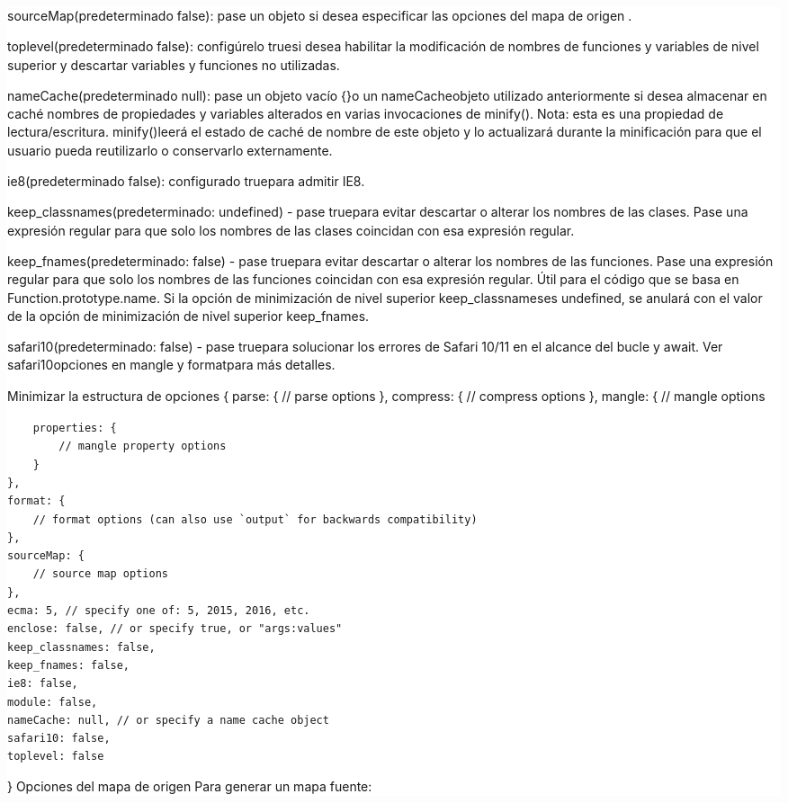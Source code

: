 sourceMap(predeterminado false): pase un objeto si desea especificar las opciones del mapa de origen .

toplevel(predeterminado false): configúrelo truesi desea habilitar la modificación de nombres de funciones y variables de nivel superior y descartar variables y funciones no utilizadas.

nameCache(predeterminado null): pase un objeto vacío {}o un nameCacheobjeto utilizado anteriormente si desea almacenar en caché nombres de propiedades y variables alterados en varias invocaciones de minify(). Nota: esta es una propiedad de lectura/escritura. minify()leerá el estado de caché de nombre de este objeto y lo actualizará durante la minificación para que el usuario pueda reutilizarlo o conservarlo externamente.

ie8(predeterminado false): configurado truepara admitir IE8.

keep_classnames(predeterminado: undefined) - pase truepara evitar descartar o alterar los nombres de las clases. Pase una expresión regular para que solo los nombres de las clases coincidan con esa expresión regular.

keep_fnames(predeterminado: false) - pase truepara evitar descartar o alterar los nombres de las funciones. Pase una expresión regular para que solo los nombres de las funciones coincidan con esa expresión regular. Útil para el código que se basa en Function.prototype.name. Si la opción de minimización de nivel superior keep_classnameses undefined, se anulará con el valor de la opción de minimización de nivel superior keep_fnames.

safari10(predeterminado: false) - pase truepara solucionar los errores de Safari 10/11 en el alcance del bucle y await. Ver safari10opciones en mangle y formatpara más detalles.

Minimizar la estructura de opciones
{
    parse: {
        // parse options
    },
    compress: {
        // compress options
    },
    mangle: {
        // mangle options

        properties: {
            // mangle property options
        }
    },
    format: {
        // format options (can also use `output` for backwards compatibility)
    },
    sourceMap: {
        // source map options
    },
    ecma: 5, // specify one of: 5, 2015, 2016, etc.
    enclose: false, // or specify true, or "args:values"
    keep_classnames: false,
    keep_fnames: false,
    ie8: false,
    module: false,
    nameCache: null, // or specify a name cache object
    safari10: false,
    toplevel: false
}
Opciones del mapa de origen
Para generar un mapa fuente:
